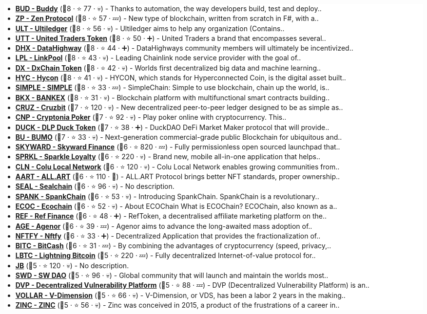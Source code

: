- <b><a href="https://github.com/buddy-works">BUD - Buddy</a></b> (🥉8 ·  ⭐ 77 · 💀) - Thanks to automation, the way developers build, test and deploy.. <code><img src="https://git.io/J9cO9" style="display:inline;" width="13" height="13"></code>
- <b><a href="https://github.com/zenprotocol">ZP - Zen Protocol</a></b> (🥉8 ·  ⭐ 57 · 💤) - New type of blockchain, written from scratch in F#, with a..
- <b><a href="https://github.com/ultiledger">ULT - Ultiledger</a></b> (🥉8 ·  ⭐ 56 · 💀) - Ultiledger aims to help any organization (Contains.. <code><img src="https://git.io/J9cO9" style="display:inline;" width="13" height="13"></code>
- <b><a href="https://github.com/unitedtraders">UTT - United Traders Token</a></b> (🥉8 ·  ⭐ 50 · ➕) - United Traders a brand that encompasses several.. <code><img src="https://git.io/J9cO9" style="display:inline;" width="13" height="13"></code>
- <b><a href="https://github.com/datahighway-dhx">DHX - DataHighway</a></b> (🥉8 ·  ⭐ 44 · ➕) - DataHighways community members will ultimately be incentivized..
- <b><a href="https://github.com/linkpoolio">LPL - LinkPool</a></b> (🥉8 ·  ⭐ 43 · 💀) - Leading Chainlink node service provider with the goal of.. <code><img src="https://git.io/J9cO9" style="display:inline;" width="13" height="13"></code>
- <b><a href="https://github.com/dxchainnetwork">DX - DxChain Token</a></b> (🥉8 ·  ⭐ 42 · 💀) - Worlds first decentralized big data and machine learning.. <code><img src="https://git.io/J9cO9" style="display:inline;" width="13" height="13"></code>
- <b><a href="https://github.com/team-hycon">HYC - Hycon</a></b> (🥉8 ·  ⭐ 41 · 💀) - HYCON, which stands for Hyperconnected Coin, is the digital asset built..
- <b><a href="https://github.com/simplechain-org">SIMPLE - SIMPLE</a></b> (🥉8 ·  ⭐ 33 · 💤) - SimpleChain: Simple to use blockchain, chain up the world, is..
- <b><a href="https://github.com/bankex">BKX - BANKEX</a></b> (🥉8 ·  ⭐ 31 · 💀) - Blockchain platform with multifunctional smart contracts building.. <code><img src="https://git.io/J9cO9" style="display:inline;" width="13" height="13"></code>
- <b><a href="https://github.com/cruzbit">CRUZ - Cruzbit</a></b> (🥉7 ·  ⭐ 120 · 💀) - New decentralized peer-to-peer ledger designed to be as simple as..
- <b><a href="https://github.com/ongridsystems">CNP - Cryptonia Poker</a></b> (🥉7 ·  ⭐ 92 · 💀) - Play poker online with cryptocurrency. This.. <code><img src="https://git.io/J9cO9" style="display:inline;" width="13" height="13"></code>
- <b><a href="https://github.com/unitprotocol">DUCK - DLP Duck Token</a></b> (🥉7 ·  ⭐ 38 · ➕) - DuckDAO DeFi Market Maker protocol that will provide.. <code><img src="https://git.io/J9cO9" style="display:inline;" width="13" height="13"></code>
- <b><a href="https://github.com/bumoproject">BU - BUMO</a></b> (🥉7 ·  ⭐ 33 · 💀) - Next-generation commercial-grade public Blockchain for ubiquitous and..
- <b><a href="https://github.com/skyward-finance">SKYWARD - Skyward Finance</a></b> (🥉6 ·  ⭐ 820 · 💤) - Fully permissionless open sourced launchpad that..
- <b><a href="https://github.com/sparklemobile">SPRKL - Sparkle Loyalty</a></b> (🥉6 ·  ⭐ 220 · 💀) - Brand new, mobile all-in-one application that helps.. <code><img src="https://git.io/J9cO9" style="display:inline;" width="13" height="13"></code>
- <b><a href="https://github.com/colored-coins">CLN - Colu Local Network</a></b> (🥉6 ·  ⭐ 120 · 💀) - Colu Local Network enables growing communities from..
- <b><a href="https://github.com/allartprotocol">AART - ALL.ART</a></b> (🥉6 ·  ⭐ 110 · 🐣) - ALL.ART Protocol brings better NFT standards, proper ownership.. <code><img src="https://git.io/J9cOa" style="display:inline;" width="13" height="13"></code>
- <b><a href="https://github.com/sealchain-project">SEAL - Sealchain</a></b> (🥉6 ·  ⭐ 96 · 💀) - No description.
- <b><a href="https://github.com/spankchain">SPANK - SpankChain</a></b> (🥉6 ·  ⭐ 53 · 💀) - Introducing SpankChain. SpankChain is a revolutionary.. <code><img src="https://git.io/J9cO9" style="display:inline;" width="13" height="13"></code>
- <b><a href="https://github.com/eco-chain">ECOC - Ecochain</a></b> (🥉6 ·  ⭐ 52 · 💀) - About ECOChain What is ECOChain? ECOChain, also known as a..
- <b><a href="https://github.com/ref-finance">REF - Ref Finance</a></b> (🥉6 ·  ⭐ 48 · ➕) - RefToken, a decentralised affiliate marketing platform on the..
- <b><a href="https://github.com/agenorcore">AGE - Agenor</a></b> (🥉6 ·  ⭐ 39 · 💤) - Agenor aims to advance the long-awaited mass adoption of..
- <b><a href="https://github.com/nftfy">NFTFY - Nftfy</a></b> (🥉6 ·  ⭐ 33 · ➕) - Decentralized Application that provides the fractionalization of.. <code><img src="https://git.io/J9cO9" style="display:inline;" width="13" height="13"></code>
- <b><a href="https://github.com/willythecat">BITC - BitCash</a></b> (🥉6 ·  ⭐ 31 · 💤) - By combining the advantages of cryptocurrency (speed, privacy,..
- <b><a href="https://github.com/lbtcio">LBTC - Lightning Bitcoin</a></b> (🥉5 ·  ⭐ 220 · 💤) - Fully decentralized Internet-of-value protocol for..
- <b><a href="https://github.com/bc-game-project">JB</a></b> (🥉5 ·  ⭐ 120 · 💀) - No description.
- <b><a href="https://github.com/sw-dao">SWD - SW DAO</a></b> (🥉5 ·  ⭐ 96 · 💀) - Global community that will launch and maintain the worlds most.. <code><img src="https://git.io/J9cO9" style="display:inline;" width="13" height="13"></code>
- <b><a href="https://github.com/dvpnet">DVP - Decentralized Vulnerability Platform</a></b> (🥉5 ·  ⭐ 88 · 💤) - DVP (Decentralized Vulnerability Platform) is an.. <code><img src="https://git.io/J9cO9" style="display:inline;" width="13" height="13"></code>
- <b><a href="https://github.com/v-dimension">VOLLAR - V-Dimension</a></b> (🥉5 ·  ⭐ 66 · 💀) - V-Dimension, or VDS, has been a labor 2 years in the making..
- <b><a href="https://github.com/zincwork">ZINC - ZINC</a></b> (🥉5 ·  ⭐ 56 · 💀) - Zinc was conceived in 2015, a product of the frustrations of a career in..